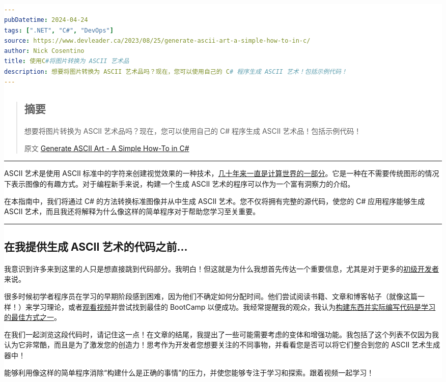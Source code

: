```yaml
---
pubDatetime: 2024-04-24
tags: [".NET", "C#", "DevOps"]
source: https://www.devleader.ca/2023/08/25/generate-ascii-art-a-simple-how-to-in-c/
author: Nick Cosentino
title: 使用C#将图片转换为 ASCII 艺术品
description: 想要将图片转换为 ASCII 艺术品吗？现在，您可以使用自己的 C# 程序生成 ASCII 艺术！包括示例代码！
---
```


> ## 摘要
>
> 想要将图片转换为 ASCII 艺术品吗？现在，您可以使用自己的 C# 程序生成 ASCII 艺术品！包括示例代码！
>
> 原文 [Generate ASCII Art - A Simple How-To in C#](https://www.devleader.ca/2023/08/25/generate-ascii-art-a-simple-how-to-in-c/)

---

ASCII 艺术是使用 ASCII 标准中的字符来创建视觉效果的一种技术，[几十年来一直是计算世界的一部分](https://en.wikipedia.org/wiki/ASCII_art#:~:text=Among%20the%20oldest%20known%20examples,of%20their%20early%20ASCII%20art. "ASCII Art - Wikipedia")。它是一种在不需要传统图形的情况下表示图像的有趣方式。对于编程新手来说，构建一个生成 ASCII 艺术的程序可以作为一个富有洞察力的介绍。

在本指南中，我们将通过 C# 的方法转换标准图像并从中生成 ASCII 艺术。您不仅将拥有完整的源代码，使您的 C# 应用程序能够生成 ASCII 艺术，而且我还将解释为什么像这样的简单程序对于帮助您学习至关重要。

---

## 在我提供**生成 ASCII 艺术的代码**之前...

我意识到许多来到这里的人只是想直接跳到代码部分。我明白！但这就是为什么我想首先传达一个重要信息，尤其是对于更多的[初级开发者](https://www.devleader.ca/2023/03/06/how-to-choose-the-best-beginner-programming-language/ "如何选择最佳的初学者编程语言")来说。

很多时候初学者程序员在学习的早期阶段感到困难，因为他们不确定如何分配时间。他们尝试阅读书籍、文章和博客帖子（就像这篇一样！）来学习理论，或者[观看视频](https://www.devleader.ca/youtube-videos-from-devleader/ "DevLeader 的 YouTube 视频")并尝试找到最佳的 BootCamp 以便成功。我经常提醒我的观众，我认为[构建东西并实际编写代码是学习的最佳方式之一](https://www.devleader.ca/2023/08/17/building-projects-unlock-success-as-a-beginner-programmer/ "构建项目 - 解锁初学者程序员的成功")。

在我们一起浏览这段代码时，请记住这一点！在文章的结尾，我提出了一些可能需要考虑的变体和增强功能。我包括了这个列表不仅因为我认为它非常酷，而且是为了激发您的创造力！思考作为开发者您想要关注的不同事物，并看看您是否可以将它们整合到您的 ASCII 艺术生成器中！

能够利用像这样的简单程序消除“构建什么是正确的事情”的压力，并使您能够专注于学习和探索。跟着视频一起学习！
